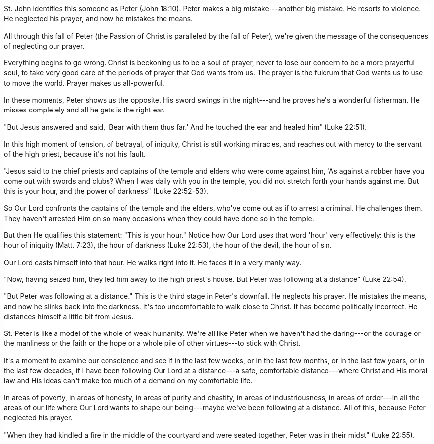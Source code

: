 St. John identifies this someone as Peter (John 18:10). Peter makes a big mistake---another big mistake. He resorts to violence. He neglected his prayer, and now he mistakes the means.

All through this fall of Peter (the Passion of Christ is paralleled by the fall of Peter), we\'re given the message of the consequences of neglecting our prayer.

Everything begins to go wrong. Christ is beckoning us to be a soul of prayer, never to lose our concern to be a more prayerful soul, to take very good care of the periods of prayer that God wants from us. The prayer is the fulcrum that God wants us to use to move the world. Prayer makes us all-powerful.

In these moments, Peter shows us the opposite. His sword swings in the night---and he proves he\'s a wonderful fisherman. He misses completely and all he gets is the right ear.

"But Jesus answered and said, 'Bear with them thus far.' And he touched the ear and healed him" (Luke 22:51).

In this high moment of tension, of betrayal, of iniquity, Christ is still working miracles, and reaches out with mercy to the servant of the high priest, because it\'s not his fault.

\"Jesus said to the chief priests and captains of the temple and elders who were come against him, 'As against a robber have you come out with swords and clubs? When I was daily with you in the temple, you did not stretch forth your hands against me. But this is your hour, and the power of darkness" (Luke 22:52-53).

So Our Lord confronts the captains of the temple and the elders, who've come out as if to arrest a criminal. He challenges them. They haven\'t arrested Him on so many occasions when they could have done so in the temple.

But then He qualifies this statement: "This is your hour." Notice how Our Lord uses that word 'hour' very effectively: this is the hour of iniquity (Matt. 7:23), the hour of darkness (Luke 22:53), the hour of the devil, the hour of sin.

Our Lord casts himself into that hour. He walks right into it. He faces it in a very manly way.

"Now, having seized him, they led him away to the high priest\'s house. But Peter was following at a distance" (Luke 22:54).

"But Peter was following at a distance." This is the third stage in Peter\'s downfall. He neglects his prayer. He mistakes the means, and now he slinks back into the darkness. It\'s too uncomfortable to walk close to Christ. It has become politically incorrect. He distances himself a little bit from Jesus.

St. Peter is like a model of the whole of weak humanity. We\'re all like Peter when we haven\'t had the daring---or the courage or the manliness or the faith or the hope or a whole pile of other virtues---to stick with Christ.

It\'s a moment to examine our conscience and see if in the last few weeks, or in the last few months, or in the last few years, or in the last few decades, if I have been following Our Lord at a distance---a safe, comfortable distance---where Christ and His moral law and His ideas can\'t make too much of a demand on my comfortable life.

In areas of poverty, in areas of honesty, in areas of purity and chastity, in areas of industriousness, in areas of order---in all the areas of our life where Our Lord wants to shape our being---maybe we\'ve been following at a distance. All of this, because Peter neglected his prayer.

"When they had kindled a fire in the middle of the courtyard and were seated together, Peter was in their midst" (Luke 22:55).
